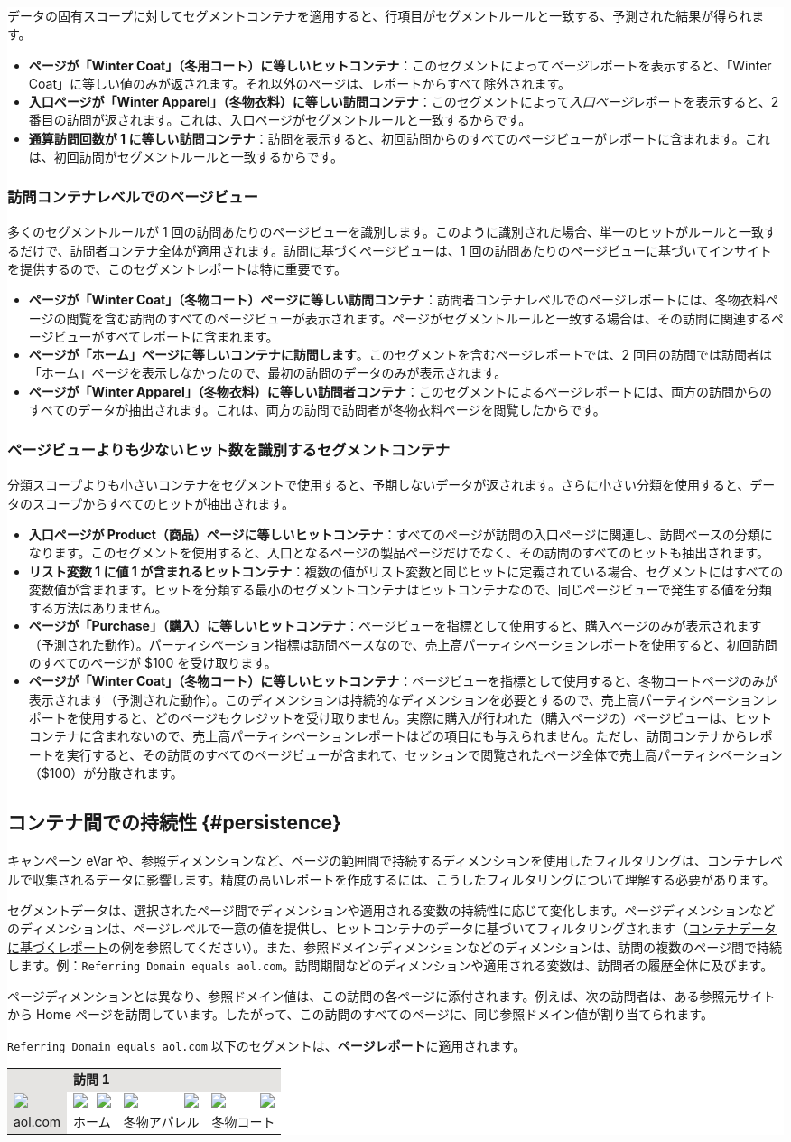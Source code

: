 データの固有スコープに対してセグメントコンテナを適用すると、行項目がセグメントルールと一致する、予測された結果が得られます。

- **ページが「Winter Coat」（冬用コート）に等しいヒットコンテナ**：このセグメントによって&#x200B;*ページ*&#x200B;レポートを表示すると、「Winter Coat」に等しい値のみが返されます。それ以外のページは、レポートからすべて除外されます。
- **入口ページが「Winter Apparel」（冬物衣料）に等しい訪問コンテナ**：このセグメントによって&#x200B;*入口ページ*&#x200B;レポートを表示すると、2 番目の訪問が返されます。これは、入口ページがセグメントルールと一致するからです。
- **通算訪問回数が 1 に等しい訪問コンテナ**：訪問を表示すると、初回訪問からのすべてのページビューがレポートに含まれます。これは、初回訪問がセグメントルールと一致するからです。

### 訪問コンテナレベルでのページビュー

多くのセグメントルールが 1 回の訪問あたりのページビューを識別します。このように識別された場合、単一のヒットがルールと一致するだけで、訪問者コンテナ全体が適用されます。訪問に基づくページビューは、1 回の訪問あたりのページビューに基づいてインサイトを提供するので、このセグメントレポートは特に重要です。

- **ページが「Winter Coat」（冬物コート）ページに等しい訪問コンテナ**：訪問者コンテナレベルでのページレポートには、冬物衣料ページの閲覧を含む訪問のすべてのページビューが表示されます。ページがセグメントルールと一致する場合は、その訪問に関連するページビューがすべてレポートに含まれます。
- **ページが「ホーム」ページに等しいコンテナに訪問します**。このセグメントを含むページレポートでは、2 回目の訪問では訪問者は「ホーム」ページを表示しなかったので、最初の訪問のデータのみが表示されます。
- **ページが「Winter Apparel」（冬物衣料）に等しい訪問者コンテナ**：このセグメントによるページレポートには、両方の訪問からのすべてのデータが抽出されます。これは、両方の訪問で訪問者が冬物衣料ページを閲覧したからです。

### ページビューよりも少ないヒット数を識別するセグメントコンテナ

分類スコープよりも小さいコンテナをセグメントで使用すると、予期しないデータが返されます。さらに小さい分類を使用すると、データのスコープからすべてのヒットが抽出されます。

- **入口ページが Product（商品）ページに等しいヒットコンテナ**：すべてのページが訪問の入口ページに関連し、訪問ベースの分類になります。このセグメントを使用すると、入口となるページの製品ページだけでなく、その訪問のすべてのヒットも抽出されます。
- **リスト変数 1 に値 1 が含まれるヒットコンテナ**：複数の値がリスト変数と同じヒットに定義されている場合、セグメントにはすべての変数値が含まれます。ヒットを分類する最小のセグメントコンテナはヒットコンテナなので、同じページビューで発生する値を分類する方法はありません。
- **ページが「Purchase」（購入）に等しいヒットコンテナ**：ページビューを指標として使用すると、購入ページのみが表示されます（予測された動作）。パーティシペーション指標は訪問ベースなので、売上高パーティシペーションレポートを使用すると、初回訪問のすべてのページが $100 を受け取ります。
- **ページが「Winter Coat」（冬物コート）に等しいヒットコンテナ**：ページビューを指標として使用すると、冬物コートページのみが表示されます（予測された動作）。このディメンションは持続的なディメンションを必要とするので、売上高パーティシペーションレポートを使用すると、どのページもクレジットを受け取りません。実際に購入が行われた（購入ページの）ページビューは、ヒットコンテナに含まれないので、売上高パーティシペーションレポートはどの項目にも与えられません。ただし、訪問コンテナからレポートを実行すると、その訪問のすべてのページビューが含まれて、セッションで閲覧されたページ全体で売上高パーティシペーション（$100）が分散されます。

## コンテナ間での持続性 {#persistence}

キャンペーン eVar や、参照ディメンションなど、ページの範囲間で持続するディメンションを使用したフィルタリングは、コンテナレベルで収集されるデータに影響します。精度の高いレポートを作成するには、こうしたフィルタリングについて理解する必要があります。

セグメントデータは、選択されたページ間でディメンションや適用される変数の持続性に応じて変化します。ページディメンションなどのディメンションは、ページレベルで一意の値を提供し、ヒットコンテナのデータに基づいてフィルタリングされます（[コンテナデータに基づくレポート](/help/components/segmentation/seg-overview.md)の例を参照してください）。また、参照ドメインディメンションなどのディメンションは、訪問の複数のページ間で持続します。例：`Referring Domain equals aol.com`。訪問期間などのディメンションや適用される変数は、訪問者の履歴全体に及びます。



ページディメンションとは異なり、参照ドメイン値は、この訪問の各ページに添付されます。例えば、次の訪問者は、ある参照元サイトから Home ページを訪問しています。したがって、この訪問のすべてのページに、同じ参照ドメイン値が割り当てられます。

`Referring Domain equals aol.com` 以下のセグメントは、**ページレポート**&#x200B;に適用されます。

<table style="table-layout:fixed; border: 0;">

<tr>
<td style="background-color: #E5E4E2;"></td>
<td style="background-color: #E5E4E2;" colspan="4"><b>訪問 1</b></td>
</tr>
<tr>
<tr>
<td style="background-color: #E5E4E2;">
<img src="https://spectrum.adobe.com/static/icons/workflow_18/Smock_User_18_N.svg"/><br/>aol.com
</td>
<td style="background-color: #FFFFFF; "><img src="https://spectrum.adobe.com/static/icons/workflow_18/Smock_WebPage_18_N.svg"><img align="right" src="https://spectrum.adobe.com/static/icons/ui_18/ArrowSize100.svg"/><br/>ホーム</td>
<td style="background-color: #FFFFFF;"><img src="https://spectrum.adobe.com/static/icons/workflow_18/Smock_WebPage_18_N.svg"><img align="right" src="https://spectrum.adobe.com/static/icons/ui_18/ArrowSize100.svg"/><br/>冬物アパレル</td>
<td style="background-color: #FFFFFF;"><img src="https://spectrum.adobe.com/static/icons/workflow_18/Smock_WebPage_18_N.svg"><img align="right" src="https://spectrum.adobe.com/static/icons/ui_18/ArrowSize100.svg"/><br/>冬物コート</td>